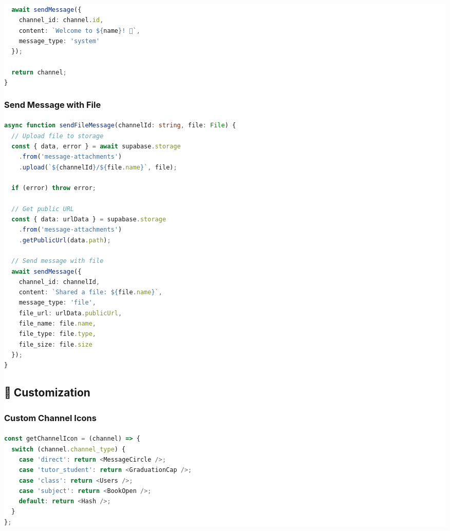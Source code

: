 ```typescript
  await sendMessage({
    channel_id: channel.id,
    content: `Welcome to ${name}! 🎉`,
    message_type: 'system'
  });

  return channel;
}
```

### Send Message with File

```typescript
async function sendFileMessage(channelId: string, file: File) {
  // Upload file to storage
  const { data, error } = await supabase.storage
    .from('message-attachments')
    .upload(`${channelId}/${file.name}`, file);

  if (error) throw error;

  // Get public URL
  const { data: urlData } = supabase.storage
    .from('message-attachments')
    .getPublicUrl(data.path);

  // Send message with file
  await sendMessage({
    channel_id: channelId,
    content: `Shared a file: ${file.name}`,
    message_type: 'file',
    file_url: urlData.publicUrl,
    file_name: file.name,
    file_type: file.type,
    file_size: file.size
  });
}
```

## 🎨 Customization

### Custom Channel Icons

```typescript
const getChannelIcon = (channel) => {
  switch (channel.channel_type) {
    case 'direct': return <MessageCircle />;
    case 'tutor_student': return <GraduationCap />;
    case 'class': return <Users />;
    case 'subject': return <BookOpen />;
    default: return <Hash />;
  }
};
```
